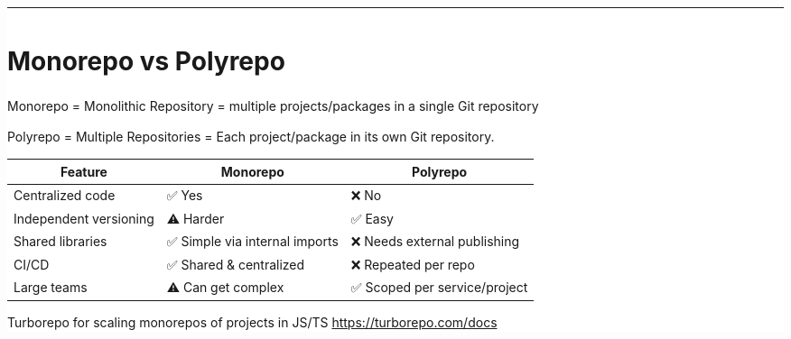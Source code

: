 



-------------------------------------------------------

# Monorepo vs Polyrepo

Monorepo = Monolithic Repository = multiple projects/packages in a single Git repository

Polyrepo = Multiple Repositories = Each project/package in its own Git repository.

| Feature                | Monorepo                      | Polyrepo                     |
| ---------------------- | ----------------------------- | ---------------------------- |
| Centralized code       | ✅ Yes                         | ❌ No                        |
| Independent versioning | ⚠️ Harder                      | ✅ Easy                       |
| Shared libraries       | ✅ Simple via internal imports | ❌ Needs external publishing |
| CI/CD                  | ✅ Shared & centralized        | ❌ Repeated per repo         |
| Large teams            | ⚠️ Can get complex             | ✅ Scoped per service/project |

Turborepo for scaling monorepos of projects in JS/TS https://turborepo.com/docs



